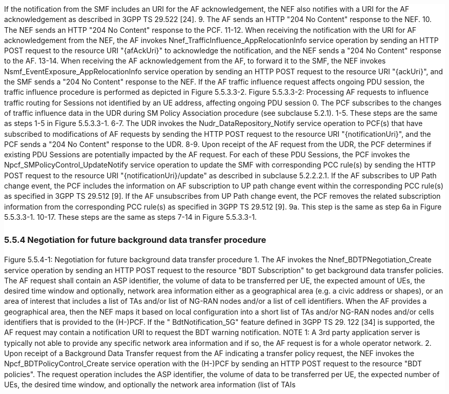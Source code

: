 If the notification from the SMF includes an URI for the AF acknowledgement,
the NEF also notifies with a URI for the AF acknowledgement as described in
3GPP TS 29.522 [24].
9\. The AF sends an HTTP \"204 No Content\" response to the NEF.
10\. The NEF sends an HTTP \"204 No Content\" response to the PCF.
11-12. When receiving the notification with the URI for AF acknowledgement
from the NEF, the AF invokes Nnef_TrafficInfluence_AppRelocationInfo service
operation by sending an HTTP POST request to the resource URI \"{afAckUri}\"
to acknowledge the notification, and the NEF sends a \"204 No Content\"
response to the AF.
13-14. When receiving the AF acknowledgement from the AF, to forward it to the
SMF, the NEF invokes Nsmf_EventExposure_AppRelocationInfo service operation by
sending an HTTP POST request to the resource URI \"{ackUri}\", and the SMF
sends a \"204 No Content\" response to the NEF.
If the AF traffic influence request affects ongoing PDU session, the traffic
influence procedure is performed as depicted in Figure 5.5.3.3-2.
Figure 5.5.3.3-2: Processing AF requests to influence traffic routing for
Sessions not identified by an UE address, affecting ongoing PDU session
0\. The PCF subscribes to the changes of traffic influence data in the UDR
during SM Policy Association procedure (see subclause 5.2.1).
1-5. These steps are the same as steps 1-5 in Figure 5.5.3.3-1.
6-7. The UDR invokes the Nudr_DataRepository_Notify service operation to
PCF(s) that have subscribed to modifications of AF requests by sending the
HTTP POST request to the resource URI \"{notificationUri}\", and the PCF sends
a \"204 No Content\" response to the UDR.
8-9. Upon receipt of the AF request from the UDR, the PCF determines if
existing PDU Sessions are potentially impacted by the AF request. For each of
these PDU Sessions, the PCF invokes the Npcf_SMPolicyControl_UpdateNotify
service operation to update the SMF with corresponding PCC rule(s) by sending
the HTTP POST request to the resource URI \"{notificationUri}/update\" as
described in subclause 5.2.2.2.1.
If the AF subscribes to UP Path change event, the PCF includes the information
on AF subscription to UP path change event within the corresponding PCC
rule(s) as specified in 3GPP TS 29.512 [9]. If the AF unsubscribes from UP
Path change event, the PCF removes the related subscription information from
the corresponding PCC rule(s) as specified in 3GPP TS 29.512 [9].
9a. This step is the same as step 6a in Figure 5.5.3.3-1.
10-17. These steps are the same as steps 7-14 in Figure 5.5.3.3-1.
### 5.5.4 Negotiation for future background data transfer procedure
Figure 5.5.4-1: Negotiation for future background data transfer procedure
1\. The AF invokes the Nnef_BDTPNegotiation_Create service operation by
sending an HTTP POST request to the resource \"BDT Subscription\" to get
background data transfer policies. The AF request shall contain an ASP
identifier, the volume of data to be transferred per UE, the expected amount
of UEs, the desired time window and optionally, network area information
either as a geographical area (e.g. a civic address or shapes), or an area of
interest that includes a list of TAs and/or list of NG-RAN nodes and/or a list
of cell identifiers. When the AF provides a geographical area, then the NEF
maps it based on local configuration into a short list of TAs and/or NG-RAN
nodes and/or cells identifiers that is provided to the (H-)PCF.
If the \" BdtNotification_5G\" feature defined in 3GPP TS 29. 122 [34] is
supported, the AF request may contain a notification URI to request the BDT
warning notification.
NOTE 1: A 3rd party application server is typically not able to provide any
specific network area information and if so, the AF request is for a whole
operator network.
2\. Upon receipt of a Background Data Transfer request from the AF indicating
a transfer policy request, the NEF invokes the Npcf_BDTPolicyControl_Create
service operation with the (H-)PCF by sending an HTTP POST request to the
resource \"BDT policies\". The request operation includes the ASP identifier,
the volume of data to be transferred per UE, the expected number of UEs, the
desired time window, and optionally the network area information (list of TAIs